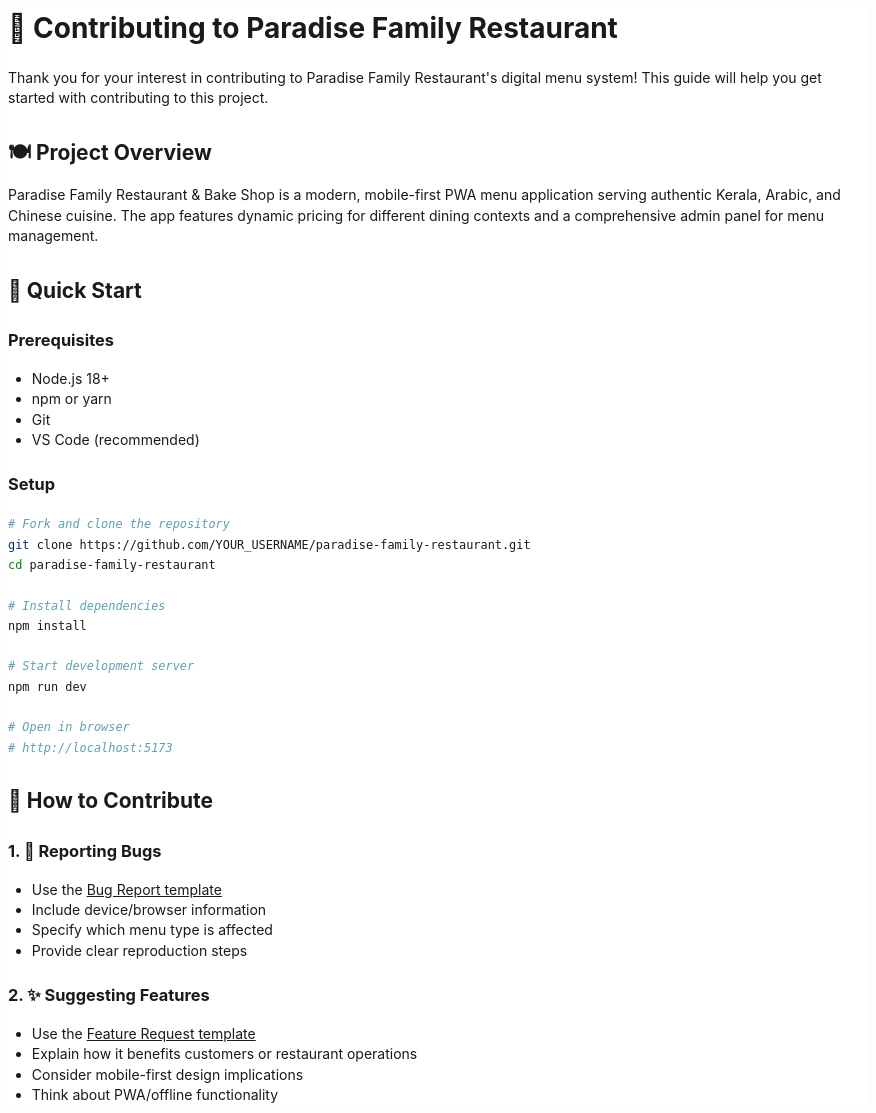 # 🤝 Contributing to Paradise Family Restaurant

Thank you for your interest in contributing to Paradise Family Restaurant's digital menu system! This guide will help you get started with contributing to this project.

## 🍽️ Project Overview

Paradise Family Restaurant & Bake Shop is a modern, mobile-first PWA menu application serving authentic Kerala, Arabic, and Chinese cuisine. The app features dynamic pricing for different dining contexts and a comprehensive admin panel for menu management.

## 🚀 Quick Start

### Prerequisites
- Node.js 18+ 
- npm or yarn
- Git
- VS Code (recommended)

### Setup
```bash
# Fork and clone the repository
git clone https://github.com/YOUR_USERNAME/paradise-family-restaurant.git
cd paradise-family-restaurant

# Install dependencies
npm install

# Start development server
npm run dev

# Open in browser
# http://localhost:5173
```

## 🎯 How to Contribute

### 1. 🐛 Reporting Bugs
- Use the [Bug Report template](.github/ISSUE_TEMPLATE/bug_report.md)
- Include device/browser information
- Specify which menu type is affected
- Provide clear reproduction steps

### 2. ✨ Suggesting Features  
- Use the [Feature Request template](.github/ISSUE_TEMPLATE/feature_request.md)
- Explain how it benefits customers or restaurant operations
- Consider mobile-first design implications
- Think about PWA/offline functionality
